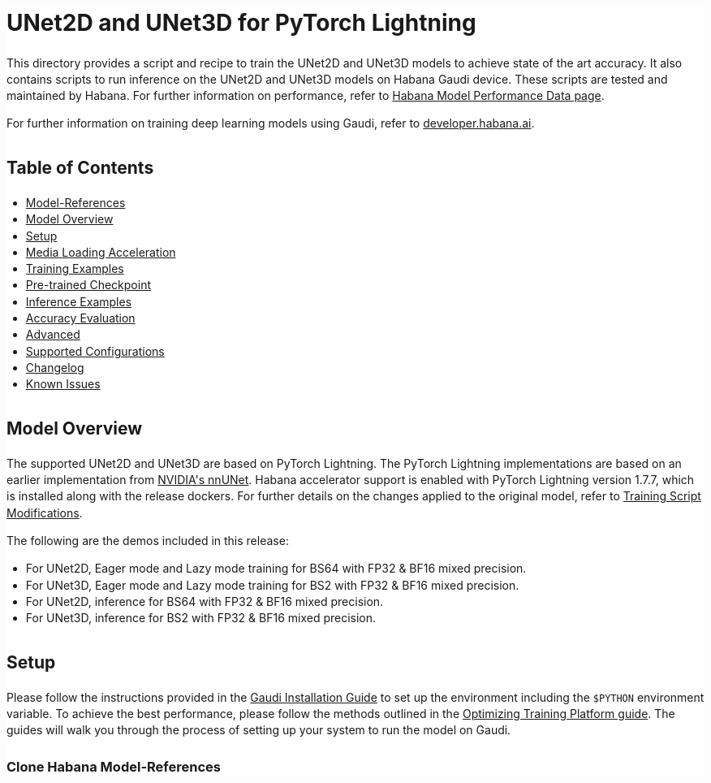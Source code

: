 # UNet2D and UNet3D for PyTorch Lightning

This directory provides a script and recipe to train the UNet2D and UNet3D models to achieve state of the art accuracy. It also contains scripts to run inference on the UNet2D and UNet3D models on Habana Gaudi device. These scripts are tested and maintained by Habana. For further information on performance, refer to [Habana Model Performance Data page](https://developer.habana.ai/resources/habana-training-models/#performance).

For further information on training deep learning models using Gaudi, refer to [developer.habana.ai](https://developer.habana.ai/resources).

## Table of Contents
* [Model-References](../../../../README.md)
* [Model Overview](#model-overview)
* [Setup](#setup)
* [Media Loading Acceleration](#medialoadingacceleration)
* [Training Examples](#training-examples)
* [Pre-trained Checkpoint](#pre-trained-checkpoint)
* [Inference Examples](#inference-examples)
* [Accuracy Evaluation](#accuracy-evaluation)
* [Advanced](#advanced)
* [Supported Configurations](#supported-configurations)
* [Changelog](#changelog)
* [Known Issues](#known-issues)

## Model Overview

The supported UNet2D and UNet3D are based on PyTorch Lightning. The PyTorch Lightning implementations are based on an earlier implementation from [NVIDIA's nnUNet](https://github.com/NVIDIA/DeepLearningExamples/tree/2b20ca80cf7f08585e90a11c5b025fa42e4866c8/PyTorch/Segmentation/nnUNet).
Habana accelerator support is enabled with PyTorch Lightning version 1.7.7, which is installed along with the release dockers. For further details on the changes applied to the original model, refer to [Training Script Modifications](#training-script-modifications).

The following are the demos included in this release:
- For UNet2D, Eager mode and Lazy mode training for BS64 with FP32 & BF16 mixed precision.
- For UNet3D, Eager mode and Lazy mode training for BS2 with FP32 & BF16 mixed precision.
- For UNet2D, inference for BS64 with FP32 & BF16 mixed precision.
- For UNet3D, inference for BS2 with FP32 & BF16 mixed precision.

## Setup

Please follow the instructions provided in the [Gaudi Installation Guide](https://docs.habana.ai/en/latest/Installation_Guide/index.html) 
to set up the environment including the `$PYTHON` environment variable. To achieve the best performance, please follow the methods outlined in the [Optimizing Training Platform guide](https://docs.habana.ai/en/latest/PyTorch/Model_Optimization_PyTorch/Optimization_in_Training_Platform.html).
The guides will walk you through the process of setting up your system to run the model on Gaudi.  

### Clone Habana Model-References
